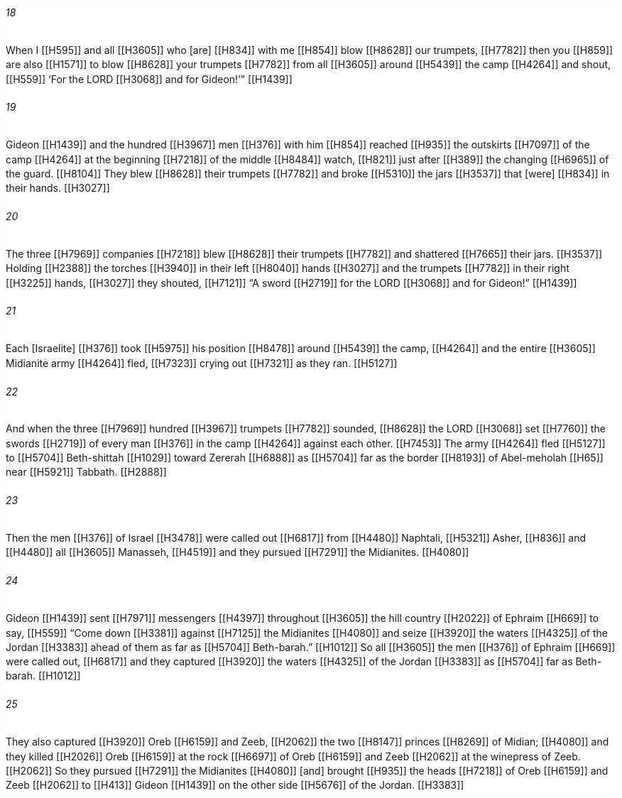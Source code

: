 ###### 18
When I [[H595]] and all [[H3605]] who [are] [[H834]] with me [[H854]] blow [[H8628]] our trumpets, [[H7782]] then you [[H859]] are also [[H1571]] to blow [[H8628]] your trumpets [[H7782]] from all [[H3605]] around [[H5439]] the camp [[H4264]] and shout, [[H559]] ‘For the LORD [[H3068]] and for Gideon!’” [[H1439]]

###### 19
Gideon [[H1439]] and the hundred [[H3967]] men [[H376]] with him [[H854]] reached [[H935]] the outskirts [[H7097]] of the camp [[H4264]] at the beginning [[H7218]] of the middle [[H8484]] watch, [[H821]] just after [[H389]] the changing [[H6965]] of the guard. [[H8104]] They blew [[H8628]] their trumpets [[H7782]] and broke [[H5310]] the jars [[H3537]] that [were] [[H834]] in their hands. [[H3027]]

###### 20
The three [[H7969]] companies [[H7218]] blew [[H8628]] their trumpets [[H7782]] and shattered [[H7665]] their jars. [[H3537]] Holding [[H2388]] the torches [[H3940]] in their left [[H8040]] hands [[H3027]] and the trumpets [[H7782]] in their right [[H3225]] hands, [[H3027]] they shouted, [[H7121]] “A sword [[H2719]] for the LORD [[H3068]] and for Gideon!” [[H1439]]

###### 21
Each [Israelite] [[H376]] took [[H5975]] his position [[H8478]] around [[H5439]] the camp, [[H4264]] and the entire [[H3605]] Midianite army [[H4264]] fled, [[H7323]] crying out [[H7321]] as they ran. [[H5127]]

###### 22
And when the three [[H7969]] hundred [[H3967]] trumpets [[H7782]] sounded, [[H8628]] the LORD [[H3068]] set [[H7760]] the swords [[H2719]] of every man [[H376]] in the camp [[H4264]] against each other. [[H7453]] The army [[H4264]] fled [[H5127]] to [[H5704]] Beth-shittah [[H1029]] toward Zererah [[H6888]] as [[H5704]] far as the border [[H8193]] of Abel-meholah [[H65]] near [[H5921]] Tabbath. [[H2888]]

###### 23
Then the men [[H376]] of Israel [[H3478]] were called out [[H6817]] from [[H4480]] Naphtali, [[H5321]] Asher, [[H836]] and [[H4480]] all [[H3605]] Manasseh, [[H4519]] and they pursued [[H7291]] the Midianites. [[H4080]]

###### 24
Gideon [[H1439]] sent [[H7971]] messengers [[H4397]] throughout [[H3605]] the hill country [[H2022]] of Ephraim [[H669]] to say, [[H559]] “Come down [[H3381]] against [[H7125]] the Midianites [[H4080]] and seize [[H3920]] the waters [[H4325]] of the Jordan [[H3383]] ahead of them  as far as [[H5704]] Beth-barah.” [[H1012]] So all [[H3605]] the men [[H376]] of Ephraim [[H669]] were called out, [[H6817]] and they captured [[H3920]] the waters [[H4325]] of the Jordan [[H3383]] as [[H5704]] far as Beth-barah. [[H1012]]

###### 25
They also captured [[H3920]] Oreb [[H6159]] and Zeeb, [[H2062]] the two [[H8147]] princes [[H8269]] of Midian; [[H4080]] and they killed [[H2026]] Oreb [[H6159]] at the rock [[H6697]] of Oreb [[H6159]] and Zeeb [[H2062]] at the winepress of Zeeb. [[H2062]] So they pursued [[H7291]] the Midianites [[H4080]] [and] brought [[H935]] the heads [[H7218]] of Oreb [[H6159]] and Zeeb [[H2062]] to [[H413]] Gideon [[H1439]] on the other side [[H5676]] of the Jordan. [[H3383]]

